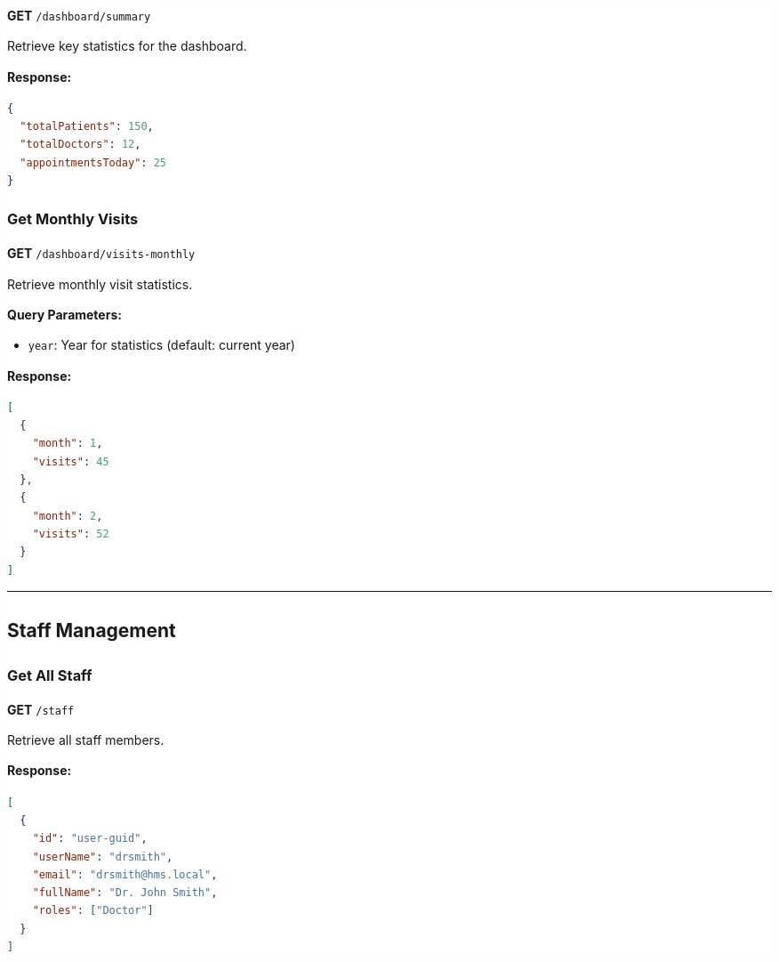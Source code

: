**GET** `/dashboard/summary`

Retrieve key statistics for the dashboard.

**Response:**
```json
{
  "totalPatients": 150,
  "totalDoctors": 12,
  "appointmentsToday": 25
}
```

### Get Monthly Visits

**GET** `/dashboard/visits-monthly`

Retrieve monthly visit statistics.

**Query Parameters:**
- `year`: Year for statistics (default: current year)

**Response:**
```json
[
  {
    "month": 1,
    "visits": 45
  },
  {
    "month": 2,
    "visits": 52
  }
]
```

---

## Staff Management

### Get All Staff

**GET** `/staff`

Retrieve all staff members.

**Response:**
```json
[
  {
    "id": "user-guid",
    "userName": "drsmith",
    "email": "drsmith@hms.local",
    "fullName": "Dr. John Smith",
    "roles": ["Doctor"]
  }
]
```

